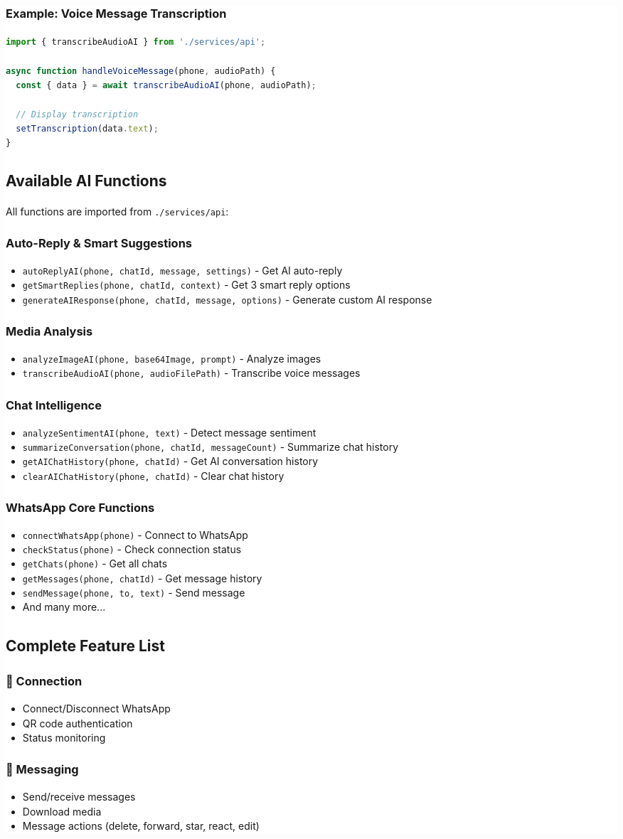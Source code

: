 ### Example: Voice Message Transcription

```javascript
import { transcribeAudioAI } from './services/api';

async function handleVoiceMessage(phone, audioPath) {
  const { data } = await transcribeAudioAI(phone, audioPath);
  
  // Display transcription
  setTranscription(data.text);
}
```

## Available AI Functions

All functions are imported from `./services/api`:

### Auto-Reply & Smart Suggestions
- `autoReplyAI(phone, chatId, message, settings)` - Get AI auto-reply
- `getSmartReplies(phone, chatId, context)` - Get 3 smart reply options
- `generateAIResponse(phone, chatId, message, options)` - Generate custom AI response

### Media Analysis
- `analyzeImageAI(phone, base64Image, prompt)` - Analyze images
- `transcribeAudioAI(phone, audioFilePath)` - Transcribe voice messages

### Chat Intelligence
- `analyzeSentimentAI(phone, text)` - Detect message sentiment
- `summarizeConversation(phone, chatId, messageCount)` - Summarize chat history
- `getAIChatHistory(phone, chatId)` - Get AI conversation history
- `clearAIChatHistory(phone, chatId)` - Clear chat history

### WhatsApp Core Functions
- `connectWhatsApp(phone)` - Connect to WhatsApp
- `checkStatus(phone)` - Check connection status
- `getChats(phone)` - Get all chats
- `getMessages(phone, chatId)` - Get message history
- `sendMessage(phone, to, text)` - Send message
- And many more...

## Complete Feature List

### 🔌 Connection
- Connect/Disconnect WhatsApp
- QR code authentication
- Status monitoring

### 💬 Messaging
- Send/receive messages
- Download media
- Message actions (delete, forward, star, react, edit)
